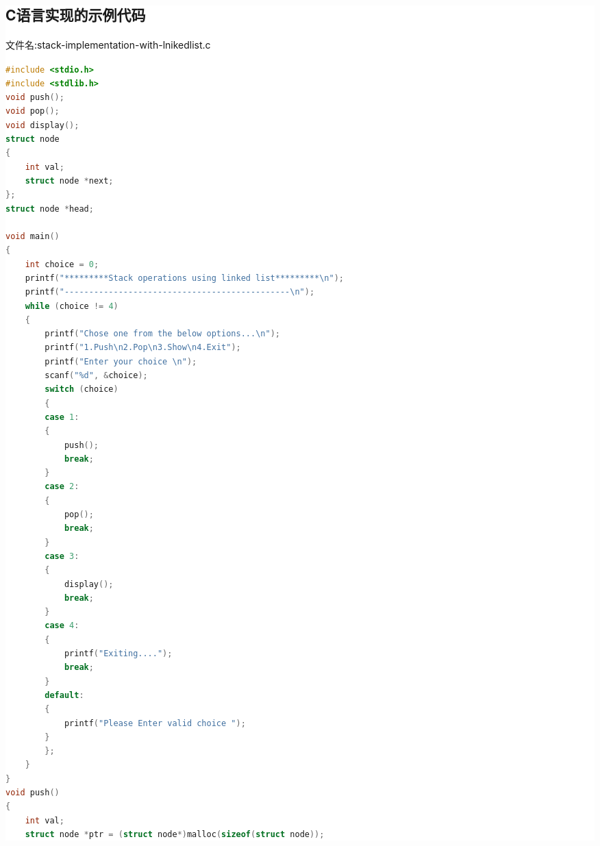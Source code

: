 ```c
```

## C语言实现的示例代码

文件名:stack-implementation-with-lnikedlist.c

```c
#include <stdio.h>  
#include <stdlib.h>  
void push();
void pop();
void display();
struct node
{
    int val;
    struct node *next;
};
struct node *head;

void main()
{
    int choice = 0;
    printf("*********Stack operations using linked list*********\n");
    printf("----------------------------------------------\n");
    while (choice != 4)
    {
        printf("Chose one from the below options...\n");
        printf("1.Push\n2.Pop\n3.Show\n4.Exit");
        printf("Enter your choice \n");
        scanf("%d", &choice);
        switch (choice)
        {
        case 1:
        {
            push();
            break;
        }
        case 2:
        {
            pop();
            break;
        }
        case 3:
        {
            display();
            break;
        }
        case 4:
        {
            printf("Exiting....");
            break;
        }
        default:
        {
            printf("Please Enter valid choice ");
        }
        };
    }
}
void push()
{
    int val;
    struct node *ptr = (struct node*)malloc(sizeof(struct node));
```